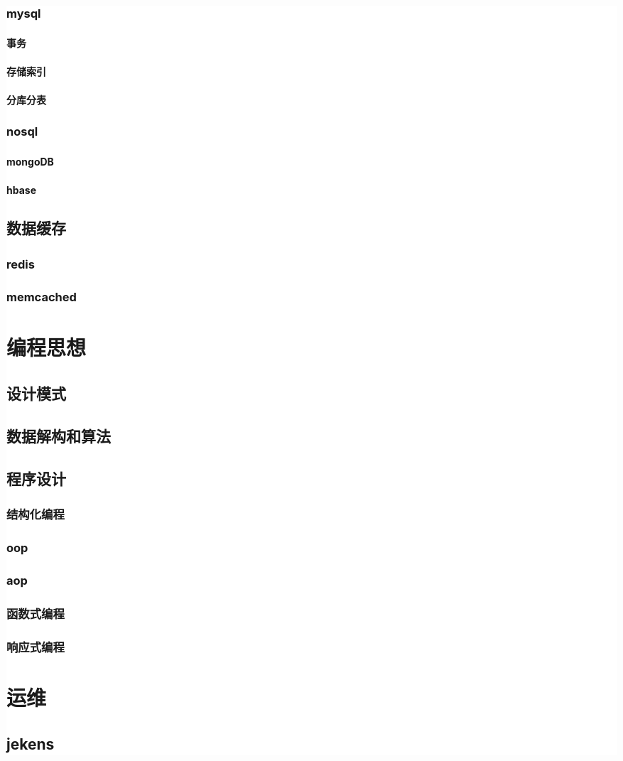 ### mysql

#### 事务

#### 存储索引

#### 分库分表


### nosql

#### mongoDB

#### hbase


## 数据缓存

### redis

### memcached



# 编程思想

## 设计模式

## 数据解构和算法

## 程序设计

### 结构化编程

### oop

### aop

### 函数式编程

### 响应式编程

# 运维

## jekens
